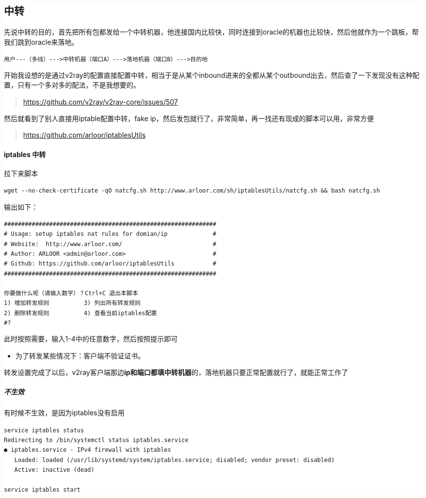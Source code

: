 

## 中转

先说中转的目的，首先把所有包都发给一个中转机器，他连接国内比较快，同时连接到oracle的机器也比较快，然后他就作为一个跳板，帮我们跳到oracle来落地。

```
用户---（多线）--->中转机器（端口A）--->落地机器（端口B）--->目的地
```



开始我设想的是通过v2ray的配置直接配置中转，相当于是从某个inbound进来的全都从某个outbound出去，然后查了一下发现没有这种配置，只有一个多对多的配法，不是我想要的。

> https://github.com/v2ray/v2ray-core/issues/507



然后就看到了别人直接用iptable配置中转，fake ip，然后发包就行了，非常简单，再一找还有现成的脚本可以用，非常方便

> https://github.com/arloor/iptablesUtils



#### iptables 中转

拉下来脚本

```
wget --no-check-certificate -qO natcfg.sh http://www.arloor.com/sh/iptablesUtils/natcfg.sh && bash natcfg.sh
```

输出如下：

```
#############################################################
# Usage: setup iptables nat rules for domian/ip             #
# Website:  http://www.arloor.com/                          #
# Author: ARLOOR <admin@arloor.com>                         #
# Github: https://github.com/arloor/iptablesUtils           #
#############################################################

你要做什么呢（请输入数字）？Ctrl+C 退出本脚本
1) 增加转发规则          3) 列出所有转发规则
2) 删除转发规则          4) 查看当前iptables配置
#?
```

此时按照需要，输入1-4中的任意数字，然后按照提示即可

- 为了转发某些情况下：客户端不验证证书。

转发设置完成了以后，v2ray客户端那边**ip和端口都填中转机器**的，落地机器只要正常配置就行了，就能正常工作了



##### 不生效

有时候不生效，是因为iptables没有启用

```
service iptables status
Redirecting to /bin/systemctl status iptables.service
● iptables.service - IPv4 firewall with iptables
   Loaded: loaded (/usr/lib/systemd/system/iptables.service; disabled; vendor preset: disabled)
   Active: inactive (dead)
   
service iptables start
```

